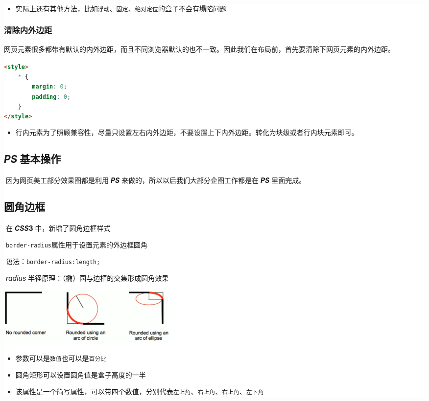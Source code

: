 - 实际上还有其他方法，比如`浮动`、`固定`、`绝对定位`的盒子不会有塌陷问题

    

### 清除内外边距

​			网页元素很多都带有默认的内外边距，而且不同浏览器默认的也不一致。因此我们在布局前，首先要清除下网页元素的内外边距。

```html
<style>
    * {
        margin: 0;
        padding: 0;
    }
</style>
```

- 行内元素为了照顾兼容性，尽量只设置左右内外边距，不要设置上下内外边距。转化为块级或者行内块元素即可。



## $PS$ 基本操作

​			因为网页美工部分效果图都是利用  **$PS$** 来做的，所以以后我们大部分企图工作都是在 **$PS$** 里面完成。



## 圆角边框

​			在 **$CSS3$** 中，新增了圆角边框样式

​			`border-radius`属性用于设置元素的外边框圆角

​			语法：`border-radius:length;`

​			$radius$ 半径原理：（椭）园与边框的交集形成圆角效果 

<img src="././public/CSS/image-20230416184905992.png" alt="image-20230416184905992" style="zoom:33%;" />

- 参数可以是`数值`也可以是`百分比`

- 圆角矩形可以设置圆角值是盒子高度的一半
- 该属性是一个简写属性，可以带四个数值，分别代表`左上角`、`右上角`、`右上角`、`左下角`
